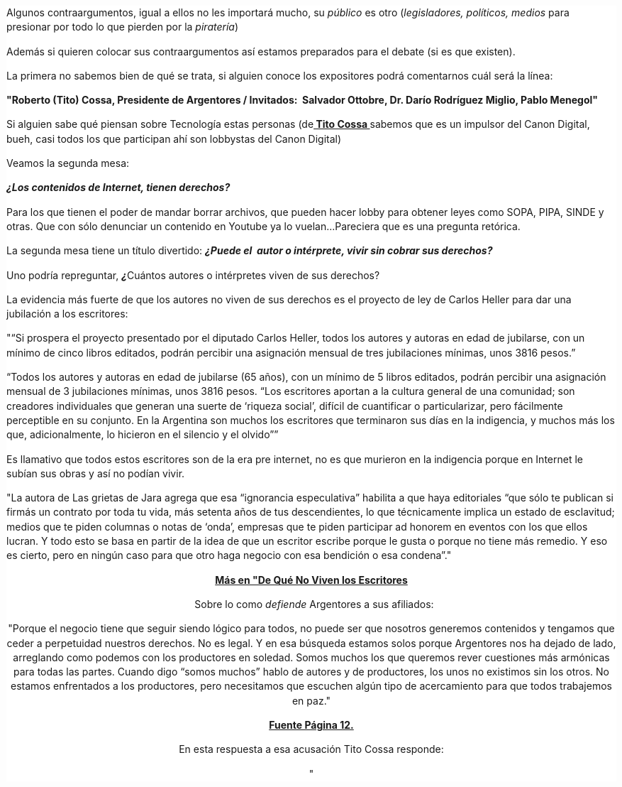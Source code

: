 Algunos contraargumentos, igual a ellos no les importará mucho, su<em> público</em> es otro (<em>legisladores, políticos, medios</em> para presionar por todo lo que pierden por la <em>piratería</em>)

Además si quieren colocar sus contraargumentos así estamos preparados para el debate (si es que existen).

La primera no sabemos bien de qué se trata, si alguien conoce los expositores podrá comentarnos cuál será la línea:

<strong>"Roberto (Tito) Cossa, Presidente de Argentores / Invitados:  Salvador Ottobre, Dr. Darío Rodríguez Miglio, Pablo Menegol"</strong>

Si alguien sabe qué piensan sobre Tecnología estas personas (de<strong><a href="http://partido-pirata.blogspot.com.br/2011/07/fitopaez-titocossa-noalcanon-la-pureza.html" target="_blank"> Tito Cossa </a></strong>sabemos que es un impulsor del Canon Digital, bueh, casi todos los que participan ahí son lobbystas del Canon Digital)

Veamos la segunda mesa:

<strong><em><em>¿</em></em><em><em>Los contenidos de Internet, tienen derechos?</em></em></strong>

Para los que tienen el poder de mandar borrar archivos, que pueden hacer lobby para obtener leyes como SOPA, PIPA, SINDE y otras. Que con sólo denunciar un contenido en Youtube ya lo vuelan...Pareciera que es una pregunta retórica.

La segunda mesa tiene un título divertido:
<strong><em>¿Puede el  autor o intérprete, vivir sin cobrar sus derechos?</em></strong>

Uno podría repreguntar, <strong><em>¿</em></strong>Cuántos autores o intérpretes viven de sus derechos?

La evidencia más fuerte de que los autores no viven de sus derechos es el proyecto de ley de Carlos Heller para dar una jubilación a los escritores:

"“Si prospera el proyecto presentado por el diputado Carlos Heller, todos los autores y autoras en edad de jubilarse, con un mínimo de cinco libros editados, podrán percibir una asignación mensual de tres jubilaciones mínimas, unos 3816 pesos.”

“Todos los autores y autoras en edad de jubilarse (65 años), con un mínimo de 5 libros editados, podrán percibir una asignación mensual de 3 jubilaciones mínimas, unos 3816 pesos. “Los escritores aportan a la cultura general de una comunidad; son creadores individuales que generan una suerte de ‘riqueza social’, difícil de cuantificar o particularizar, pero fácilmente perceptible en su conjunto. En la Argentina son muchos los escritores que terminaron sus días en la indigencia, y muchos más los que, adicionalmente, lo hicieron en el silencio y el olvido””

Es llamativo que todos estos escritores son de la era pre internet, no es que murieron en la indigencia porque en Internet le subían sus obras y así no podían vivir.

"La autora de Las grietas de Jara agrega que esa “ignorancia especulativa” habilita a que haya editoriales “que sólo te publican si firmás un contrato por toda tu vida, más setenta años de tus descendientes, lo que técnicamente implica un estado de esclavitud; medios que te piden columnas o notas de ‘onda’, empresas que te piden participar ad honorem en eventos con los que ellos lucran. Y todo esto se basa en partir de la idea de que un escritor escribe porque le gusta o porque no tiene más remedio. Y eso es cierto, pero en ningún caso para que otro haga negocio con esa bendición o esa condena”."
<p style="text-align: center;"><strong><a href="https://partidopirata.com.ar/708/de-que-no-viven-los-escritores-ii">Más en "De Qué No Viven los Escritores</a></strong></p>
<p style="text-align: center;">  Sobre lo como<em> defiende</em> Argentores a sus afiliados:</p>
<p style="text-align: center;">"Porque el negocio tiene que seguir siendo lógico para todos, no puede ser que nosotros generemos contenidos y tengamos que ceder a perpetuidad nuestros derechos. No es legal. Y en esa búsqueda estamos solos porque Argentores nos ha dejado de lado, arreglando como podemos con los productores en soledad. Somos muchos los que queremos rever cuestiones más armónicas para todas las partes. Cuando digo “somos muchos” hablo de autores y de productores, los unos no existimos sin los otros. No estamos enfrentados a los productores, pero necesitamos que escuchen algún tipo de acercamiento para que todos trabajemos en paz."</p>
<p style="text-align: center;"><strong><a href="http://www.pagina12.com.ar/diario/suplementos/espectaculos/8-23917-2011-12-26.html" target="_blank">Fuente Página 12.</a></strong></p>
<p style="text-align: center;">En esta respuesta a esa acusación Tito Cossa responde:</p>
<p style="text-align: center;">"</p>